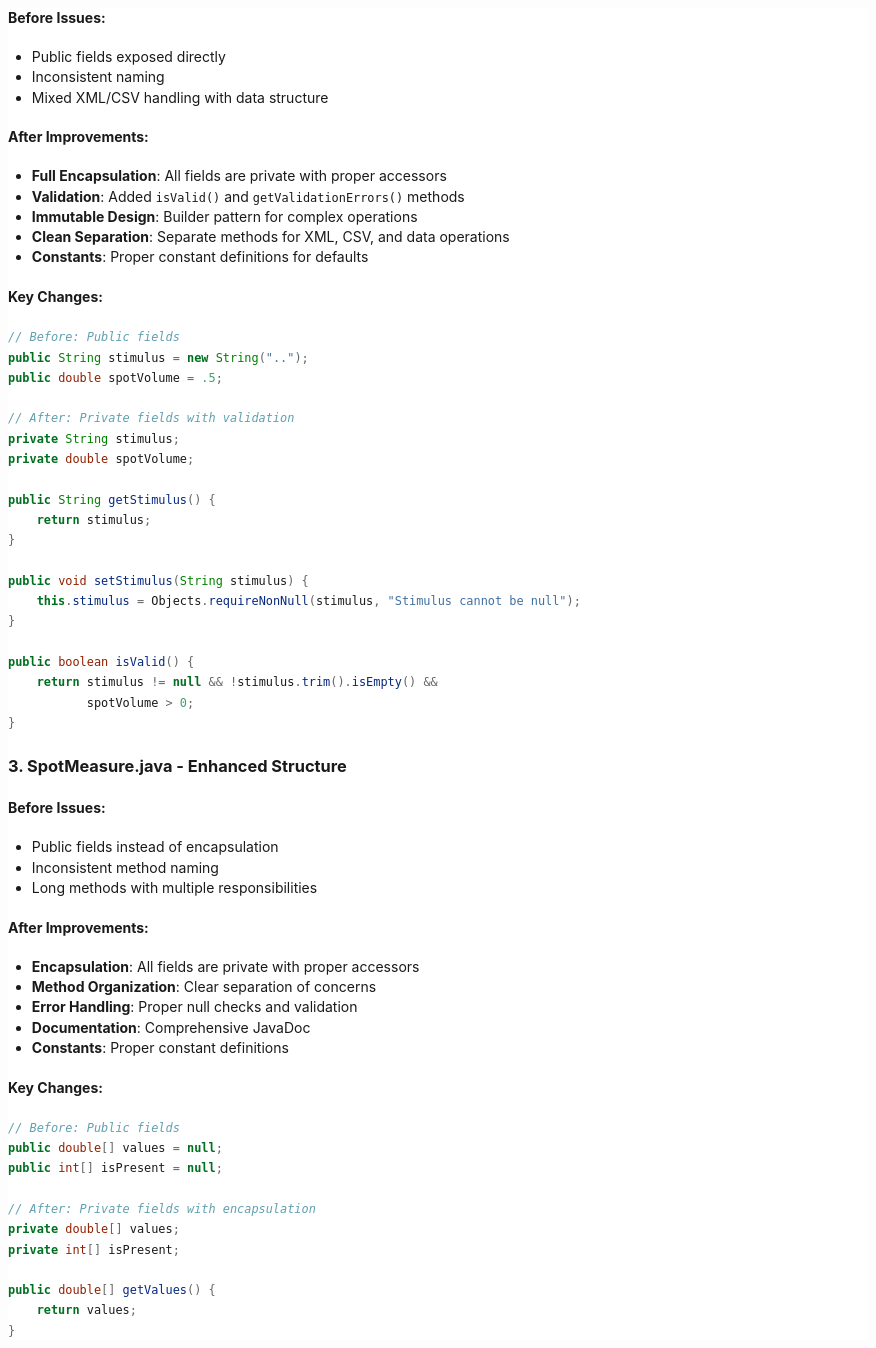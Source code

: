 #### **Before Issues:**
- Public fields exposed directly
- Inconsistent naming
- Mixed XML/CSV handling with data structure

#### **After Improvements:**
- **Full Encapsulation**: All fields are private with proper accessors
- **Validation**: Added `isValid()` and `getValidationErrors()` methods
- **Immutable Design**: Builder pattern for complex operations
- **Clean Separation**: Separate methods for XML, CSV, and data operations
- **Constants**: Proper constant definitions for defaults

#### **Key Changes:**
```java
// Before: Public fields
public String stimulus = new String("..");
public double spotVolume = .5;

// After: Private fields with validation
private String stimulus;
private double spotVolume;

public String getStimulus() {
    return stimulus;
}

public void setStimulus(String stimulus) {
    this.stimulus = Objects.requireNonNull(stimulus, "Stimulus cannot be null");
}

public boolean isValid() {
    return stimulus != null && !stimulus.trim().isEmpty() &&
           spotVolume > 0;
}
```

### 3. **SpotMeasure.java** - Enhanced Structure

#### **Before Issues:**
- Public fields instead of encapsulation
- Inconsistent method naming
- Long methods with multiple responsibilities

#### **After Improvements:**
- **Encapsulation**: All fields are private with proper accessors
- **Method Organization**: Clear separation of concerns
- **Error Handling**: Proper null checks and validation
- **Documentation**: Comprehensive JavaDoc
- **Constants**: Proper constant definitions

#### **Key Changes:**
```java
// Before: Public fields
public double[] values = null;
public int[] isPresent = null;

// After: Private fields with encapsulation
private double[] values;
private int[] isPresent;

public double[] getValues() {
    return values;
}

```